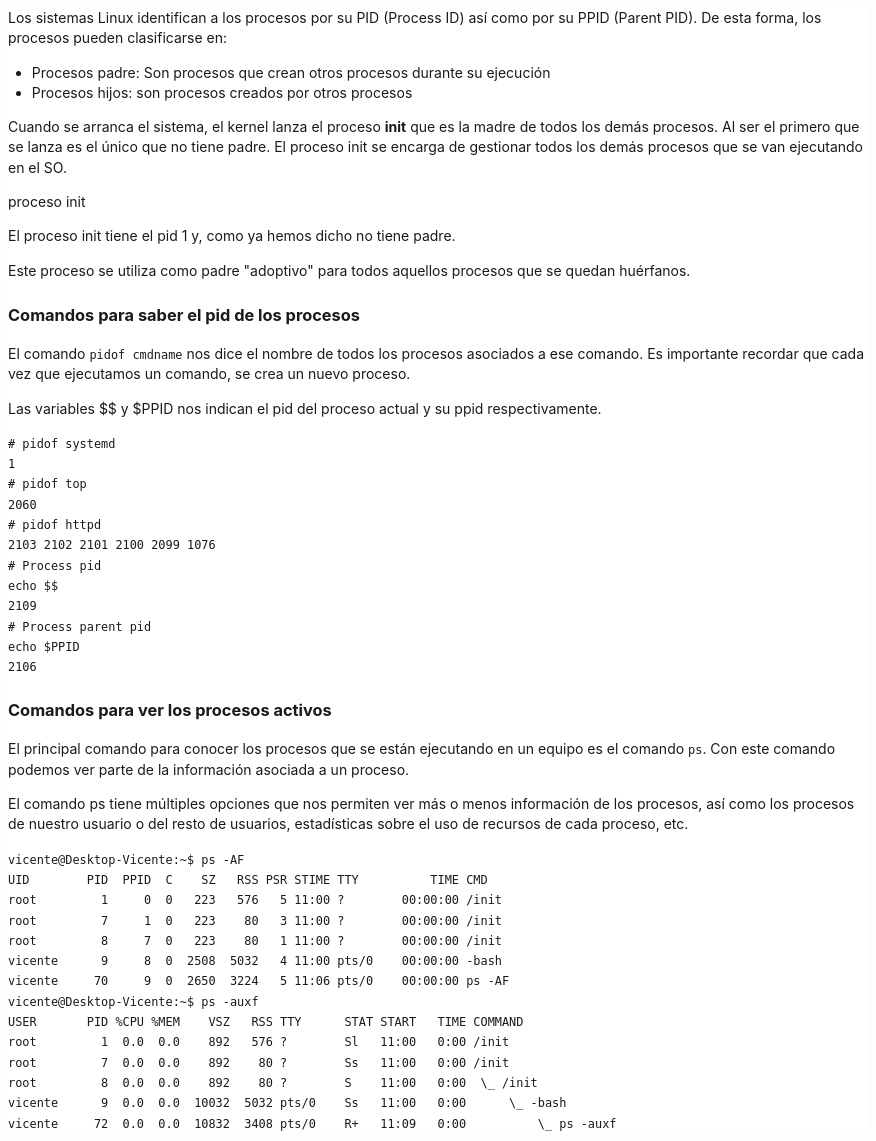 Los sistemas Linux identifican a los procesos por su PID (Process ID) así como por su PPID (Parent PID). De esta forma, los procesos pueden clasificarse en:

-   Procesos padre: Son procesos que crean otros procesos durante su ejecución
-   Procesos hijos: son procesos creados por otros procesos

Cuando se arranca el sistema, el kernel lanza el proceso  **init**  que es la madre de todos los demás procesos. Al ser el primero que se lanza es el único que no tiene padre. El proceso init se encarga de gestionar todos los demás procesos que se van ejecutando en el SO.

proceso init

El proceso init tiene el pid 1 y, como ya hemos dicho no tiene padre.

Este proceso se utiliza como padre "adoptivo" para todos aquellos procesos que se quedan huérfanos.

### Comandos para saber el pid de los procesos

El comando  `pidof cmdname`  nos dice el nombre de todos los procesos asociados a ese comando. Es importante recordar que cada vez que ejecutamos un comando, se crea un nuevo proceso.

Las variables $$ y $PPID nos indican el pid del proceso actual y su ppid respectivamente.

```
# pidof systemd
1
# pidof top
2060
# pidof httpd
2103 2102 2101 2100 2099 1076
# Process pid
echo $$
2109
# Process parent pid
echo $PPID
2106

```

### Comandos para ver los procesos activos

El principal comando para conocer los procesos que se están ejecutando en un equipo es el comando  `ps`. Con este comando podemos ver parte de la información asociada a un proceso.

El comando ps tiene múltiples opciones que nos permiten ver más o menos información de los procesos, así como los procesos de nuestro usuario o del resto de usuarios, estadísticas sobre el uso de recursos de cada proceso, etc.

```
vicente@Desktop-Vicente:~$ ps -AF
UID        PID  PPID  C    SZ   RSS PSR STIME TTY          TIME CMD
root         1     0  0   223   576   5 11:00 ?        00:00:00 /init
root         7     1  0   223    80   3 11:00 ?        00:00:00 /init
root         8     7  0   223    80   1 11:00 ?        00:00:00 /init
vicente      9     8  0  2508  5032   4 11:00 pts/0    00:00:00 -bash
vicente     70     9  0  2650  3224   5 11:06 pts/0    00:00:00 ps -AF
vicente@Desktop-Vicente:~$ ps -auxf
USER       PID %CPU %MEM    VSZ   RSS TTY      STAT START   TIME COMMAND
root         1  0.0  0.0    892   576 ?        Sl   11:00   0:00 /init
root         7  0.0  0.0    892    80 ?        Ss   11:00   0:00 /init
root         8  0.0  0.0    892    80 ?        S    11:00   0:00  \_ /init
vicente      9  0.0  0.0  10032  5032 pts/0    Ss   11:00   0:00      \_ -bash
vicente     72  0.0  0.0  10832  3408 pts/0    R+   11:09   0:00          \_ ps -auxf

```
